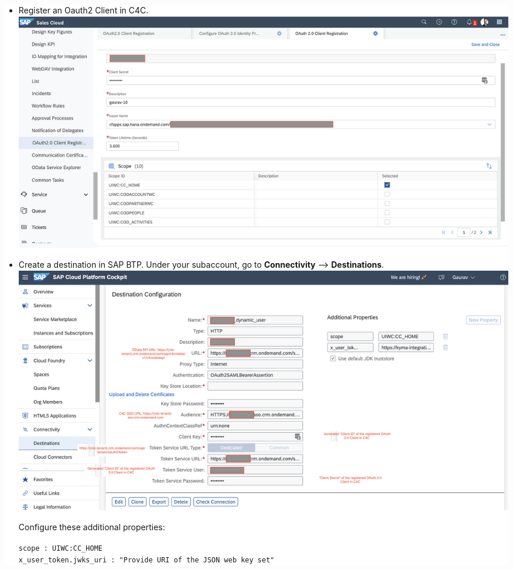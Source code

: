 - Register an Oauth2 Client in C4C.
  ![register-oauth-client](assets/register-oauth-client.png)

- Create a destination in SAP BTP. Under your subaccount, go to **Connectivity** --> **Destinations**.
  ![http-destination](assets/http-destination.png)

  Configure these additional properties:
  
    ```shell
    scope : UIWC:CC_HOME
    x_user_token.jwks_uri : "Provide URI of the JSON web key set"
    ```
